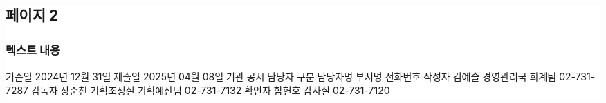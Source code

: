 
## 페이지 2
### 텍스트 내용
기준일
2024년 12월 31일
제출일
2025년 04월 08일
기관 공시 담당자
구분
담당자명
부서명
전화번호
작성자
김예슬
경영관리국 회계팀
02-731-7287
감독자
장준천
기획조정실 기획예산팀
02-731-7132
확인자
함현호
감사실
02-731-7120